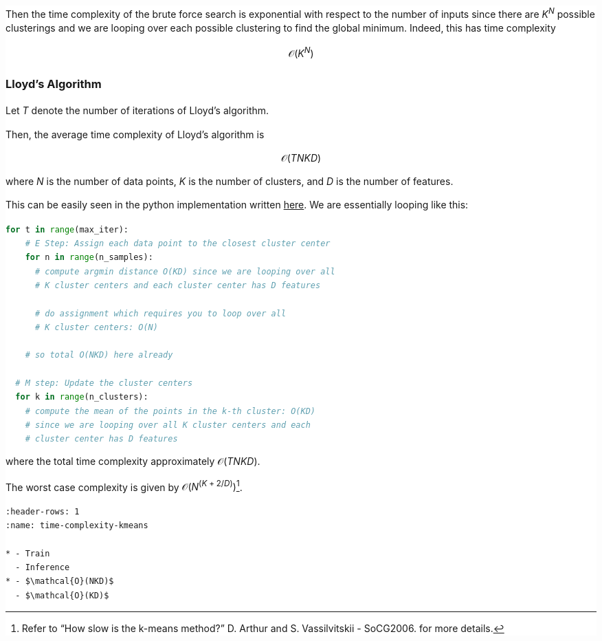 Then the time complexity of the brute force search is exponential with respect to the number of inputs since there are $K^N$ possible clusterings and
we are looping over each possible clustering to find the global minimum. Indeed, this has time complexity

$$
\mathcal{O}\left(K^N\right)
$$

### Lloyd’s Algorithm

Let $T$ denote the number of iterations of Lloyd’s algorithm.

Then, the average time complexity of Lloyd’s algorithm is

$$
\mathcal{O}(T N K D)
$$

where $N$ is the number of data points, $K$ is the number of clusters, and $D$ is the number of features.

This can be easily seen in the python implementation written [here](https://github.com/gao-hongnan/gaohn-probability-stats/blob/machine-learning/src/clustering/kmeans/kmeans.py).
We are essentially looping like this:

```python
for t in range(max_iter):
    # E Step: Assign each data point to the closest cluster center
    for n in range(n_samples):
      # compute argmin distance O(KD) since we are looping over all
      # K cluster centers and each cluster center has D features

      # do assignment which requires you to loop over all
      # K cluster centers: O(N)

    # so total O(NKD) here already

  # M step: Update the cluster centers
  for k in range(n_clusters):
    # compute the mean of the points in the k-th cluster: O(KD)
    # since we are looping over all K cluster centers and each
    # cluster center has D features
```

where the total time complexity approximately $\mathcal{O}(T N K D)$.

The worst case complexity is given by $\mathcal{O}\left(N^{(K+2/D)}\right)$[^worst-case-time-complexity].


```{list-table} Time Complexity of K-Means
:header-rows: 1
:name: time-complexity-kmeans

* - Train
  - Inference
* - $\mathcal{O}(NKD)$
  - $\mathcal{O}(KD)$
```


[^disjoint_union]: Disjoint union indicates that each data point $\mathbf{x}^{(n)}$
[^collection_of_clusters]: Note $C$ is not the same as $\mathcal{S}$ even though
[^jointly_optimizing]: This means that we are jointly optimizing the assignments $\mathcal{A}$ and the cluster centers $\boldsymbol{\mu}_k$.
[^y]: There's actually no ground truth target labels in unsupervised learning, this is for education purposes.
[^equivalent-k-means-cost-function]: The reason of writing so many equivalent forms is because many textbooks use different notations, so I tried to list a few common ones.
[^worst-case-time-complexity]: Refer to “How slow is the k-means method?” D. Arthur and S. Vassilvitskii - SoCG2006. for more details.